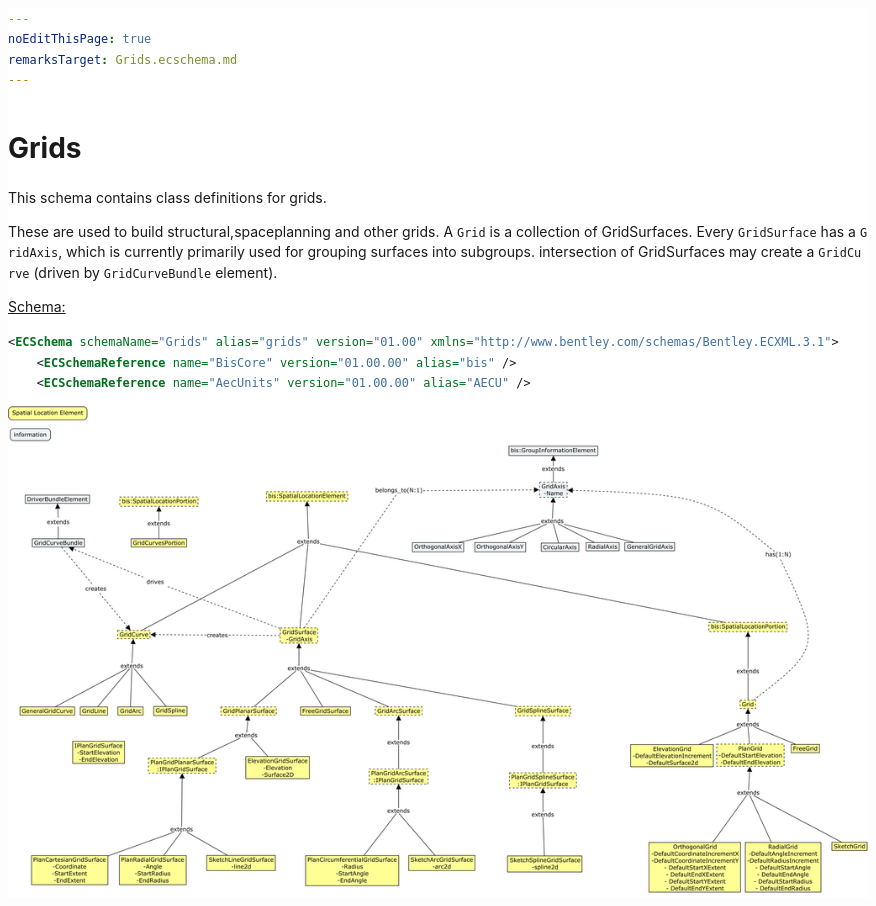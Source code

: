 ```yaml
---
noEditThisPage: true
remarksTarget: Grids.ecschema.md
---
```


# Grids

This schema contains class definitions for grids.

These are used to build structural,spaceplanning and other grids. A `Grid` is a collection of GridSurfaces. Every `GridSurface` has a `GridAxis`, which is currently primarily used for grouping surfaces into subgroups. intersection of GridSurfaces may create a `GridCurve` (driven by `GridCurveBundle` element).

<u>Schema:</u>

```xml
<ECSchema schemaName="Grids" alias="grids" version="01.00" xmlns="http://www.bentley.com/schemas/Bentley.ECXML.3.1">
    <ECSchemaReference name="BisCore" version="01.00.00" alias="bis" />
    <ECSchemaReference name="AecUnits" version="01.00.00" alias="AECU" />
```

![Grids](./media/grids.png)
